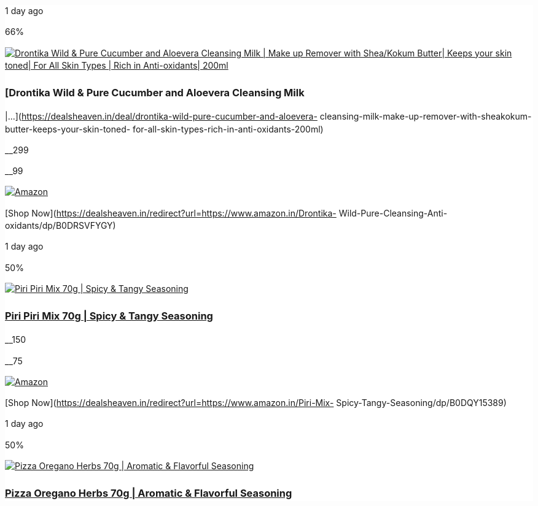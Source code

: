 1 day ago

66%

[ ![Drontika Wild & Pure Cucumber and Aloevera Cleansing Milk | Make up Remover with Shea/Kokum Butter| Keeps your skin toned| For All Skin Types | Rich in Anti-oxidants| 200ml](https://dealsheaven.in/images/front/loader.gif) ](https://dealsheaven.in/deal/drontika-wild-pure-cucumber-and-aloevera-cleansing-milk-make-up-remover-with-sheakokum-butter-keeps-your-skin-toned-for-all-skin-types-rich-in-anti-oxidants-200ml)

### [Drontika Wild & Pure Cucumber and Aloevera Cleansing Milk
|...](https://dealsheaven.in/deal/drontika-wild-pure-cucumber-and-aloevera-
cleansing-milk-make-up-remover-with-sheakokum-butter-keeps-your-skin-toned-
for-all-skin-types-rich-in-anti-oxidants-200ml)

__299

__99

[![Amazon](https://dealsheaven.in/images/uploaded/shops/thumb/amazon.png_609271537644938.png_666351538423376.png)](https://dealsheaven.in/store/amazon
"Amazon")

[Shop Now](https://dealsheaven.in/redirect?url=https://www.amazon.in/Drontika-
Wild-Pure-Cleansing-Anti-oxidants/dp/B0DRSVFYGY)

1 day ago

50%

[ ![Piri Piri Mix 70g | Spicy & Tangy Seasoning](https://dealsheaven.in/images/front/loader.gif) ](https://dealsheaven.in/deal/piri-piri-mix-70g-spicy-tangy-seasoning)

### [Piri Piri Mix 70g | Spicy & Tangy Seasoning](https://dealsheaven.in/deal/piri-piri-mix-70g-spicy-tangy-seasoning)

__150

__75

[![Amazon](https://dealsheaven.in/images/uploaded/shops/thumb/amazon.png_609271537644938.png_666351538423376.png)](https://dealsheaven.in/store/amazon
"Amazon")

[Shop Now](https://dealsheaven.in/redirect?url=https://www.amazon.in/Piri-Mix-
Spicy-Tangy-Seasoning/dp/B0DQY15389)

1 day ago

50%

[ ![Pizza Oregano Herbs 70g | Aromatic & Flavorful Seasoning](https://dealsheaven.in/images/front/loader.gif) ](https://dealsheaven.in/deal/pizza-oregano-herbs-70g-aromatic-flavorful-seasoning)

### [Pizza Oregano Herbs 70g | Aromatic & Flavorful Seasoning](https://dealsheaven.in/deal/pizza-oregano-herbs-70g-aromatic-flavorful-seasoning)
